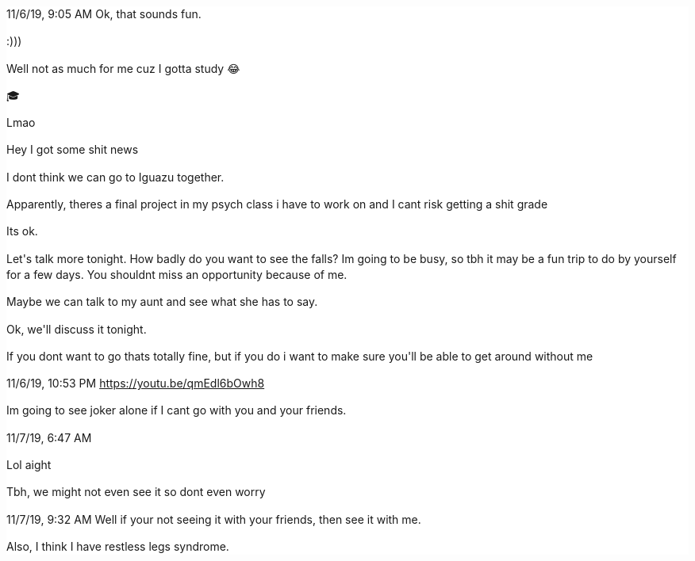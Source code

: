 
11/6/19, 9:05 AM
Ok, that sounds fun.



:)))


Well not as much for me cuz I gotta study 😂


🎓



Lmao



Hey I got some shit news


I dont think we can go to Iguazu together.


Apparently, theres a final project in my psych class i have to work on and I cant risk getting a shit grade


Its ok.



Let's talk more tonight. How badly do you want to see the falls? Im going to be busy, so tbh it may be a fun trip to do by yourself for a few days. You shouldnt miss an opportunity because of me.


Maybe we can talk to my aunt and see what she has to say.


Ok, we'll discuss it tonight.



If you dont want to go thats totally fine, but if you do i want to make sure you'll be able to get around without me


11/6/19, 10:53 PM
https://youtu.be/qmEdl6bOwh8


Im going to see joker alone if I cant go with you and your friends.


11/7/19, 6:47 AM

Lol aight


Tbh, we might not even see it so dont even worry


11/7/19, 9:32 AM
Well if your not seeing it with your friends, then see it with me.


Also, I think I have restless legs syndrome.

